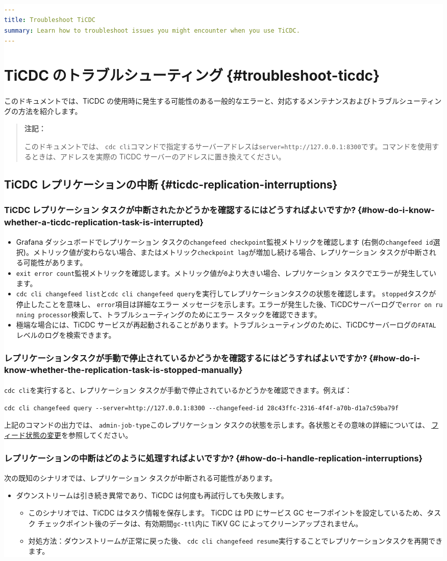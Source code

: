 ```yaml
---
title: Troubleshoot TiCDC
summary: Learn how to troubleshoot issues you might encounter when you use TiCDC.
---
```


# TiCDC のトラブルシューティング {#troubleshoot-ticdc}

このドキュメントでは、TiCDC の使用時に発生する可能性のある一般的なエラーと、対応するメンテナンスおよびトラブルシューティングの方法を紹介します。

> **注記：**
>
> このドキュメントでは、 `cdc cli`コマンドで指定するサーバーアドレスは`server=http://127.0.0.1:8300`です。コマンドを使用するときは、アドレスを実際の TiCDC サーバーのアドレスに置き換えてください。

## TiCDC レプリケーションの中断 {#ticdc-replication-interruptions}

### TiCDC レプリケーション タスクが中断されたかどうかを確認するにはどうすればよいですか? {#how-do-i-know-whether-a-ticdc-replication-task-is-interrupted}

-   Grafana ダッシュボードでレプリケーション タスクの`changefeed checkpoint`監視メトリックを確認します (右側の`changefeed id`選択)。メトリック値が変わらない場合、またはメトリック`checkpoint lag`が増加し続ける場合、レプリケーション タスクが中断される可能性があります。
-   `exit error count`監視メトリックを確認します。メトリック値が`0`より大きい場合、レプリケーション タスクでエラーが発生しています。
-   `cdc cli changefeed list`と`cdc cli changefeed query`を実行してレプリケーションタスクの状態を確認します。 `stopped`タスクが停止したことを意味し、 `error`項目は詳細なエラー メッセージを示します。エラーが発生した後、TiCDCサーバーログで`error on running processor`検索して、トラブルシューティングのためにエラー スタックを確認できます。
-   極端な場合には、TiCDC サービスが再起動されることがあります。トラブルシューティングのために、TiCDCサーバーログの`FATAL`レベルのログを検索できます。

### レプリケーションタスクが手動で停止されているかどうかを確認するにはどうすればよいですか? {#how-do-i-know-whether-the-replication-task-is-stopped-manually}

`cdc cli`を実行すると、レプリケーション タスクが手動で停止されているかどうかを確認できます。例えば：

```shell
cdc cli changefeed query --server=http://127.0.0.1:8300 --changefeed-id 28c43ffc-2316-4f4f-a70b-d1a7c59ba79f
```

上記のコマンドの出力では、 `admin-job-type`このレプリケーション タスクの状態を示します。各状態とその意味の詳細については、 [フィード状態の変更](/ticdc/ticdc-changefeed-overview.md#changefeed-state-transfer)を参照してください。

### レプリケーションの中断はどのように処理すればよいですか? {#how-do-i-handle-replication-interruptions}

次の既知のシナリオでは、レプリケーション タスクが中断される可能性があります。

-   ダウンストリームは引き続き異常であり、TiCDC は何度も再試行しても失敗します。

    -   このシナリオでは、TiCDC はタスク情報を保存します。 TiCDC は PD にサービス GC セーフポイントを設定しているため、タスク チェックポイント後のデータは、有効期間`gc-ttl`内に TiKV GC によってクリーンアップされません。

    -   対処方法：ダウンストリームが正常に戻った後、 `cdc cli changefeed resume`実行することでレプリケーションタスクを再開できます。
